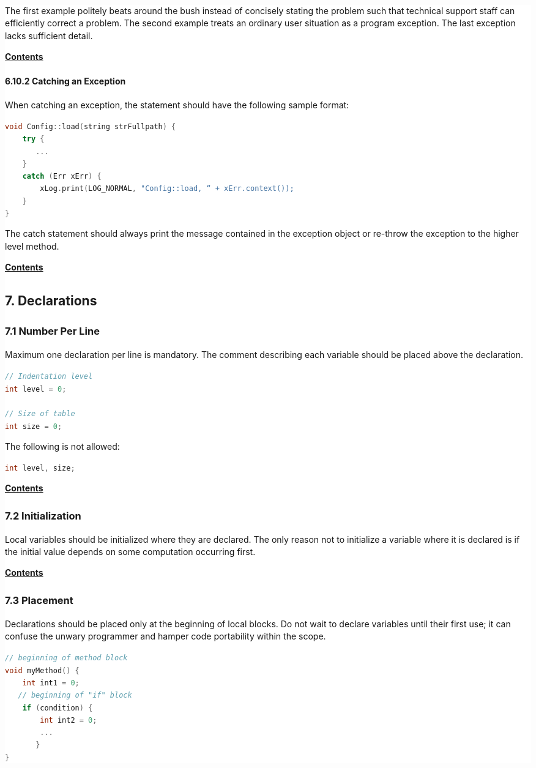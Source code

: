 The first example politely beats around the bush instead of concisely stating the problem such that technical support staff can efficiently correct a problem.  The second example treats an ordinary user situation as a program exception.  The last exception lacks sufficient detail.

**[Contents]( https://github.com/CA-CST-SII/Software-Standards/blob/master/C++_Standards.md#contents)** 

#### 6.10.2 Catching an Exception
When catching an exception, the statement should have the following sample format:
```cpp
void Config::load(string strFullpath) {
    try {
       ...
    }
    catch (Err xErr) {
        xLog.print(LOG_NORMAL, "Config::load, “ + xErr.context());
    }
}
```
The catch statement should always print the message contained in the exception object or re-throw the exception to the higher level method.

**[Contents]( https://github.com/CA-CST-SII/Software-Standards/blob/master/C++_Standards.md#contents)** 

## 7. Declarations
### 7.1 Number Per Line
Maximum one declaration per line is mandatory. The comment describing each variable should be placed above the declaration.
```cpp
// Indentation level      
int level = 0; 

// Size of table
int size = 0;  
```
The following is not allowed:
```cpp
int level, size;
```

**[Contents]( https://github.com/CA-CST-SII/Software-Standards/blob/master/C++_Standards.md#contents)** 

### 7.2 Initialization
Local variables should be initialized where they are declared. The only reason not to initialize a variable where it is declared is if the initial value depends on some computation occurring first. 

**[Contents]( https://github.com/CA-CST-SII/Software-Standards/blob/master/C++_Standards.md#contents)** 

### 7.3 Placement
Declarations should be placed only at the beginning of local blocks. Do not wait to declare variables until their first use; it can confuse the unwary programmer and hamper code portability within the scope.  
```cpp
// beginning of method block
void myMethod() {
    int int1 = 0;         
   // beginning of "if" block
    if (condition) {
        int int2 = 0;     
        ...
 	   }
}
```